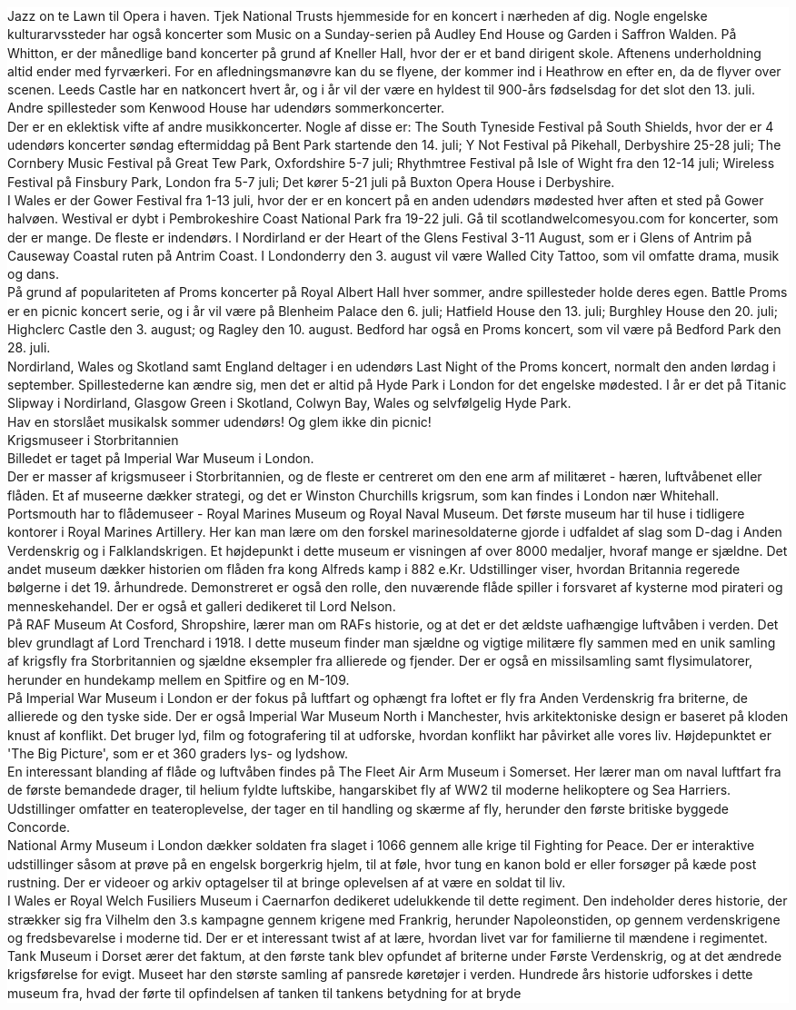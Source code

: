 Jazz on te Lawn til Opera i haven. Tjek National Trusts hjemmeside for en koncert i nærheden af dig. Nogle engelske kulturarvssteder har også koncerter som Music on a Sunday-serien på Audley End House og Garden i Saffron Walden. På Whitton, er der månedlige band koncerter på grund af Kneller Hall, hvor der er et band dirigent skole. Aftenens underholdning altid ender med fyrværkeri. For en afledningsmanøvre kan du se flyene, der kommer ind i Heathrow en efter en, da de flyver over scenen. Leeds Castle har en natkoncert hvert år, og i år vil der være en hyldest til 900-års fødselsdag for det slot den 13. juli. Andre spillesteder som Kenwood House har udendørs sommerkoncerter.<br/>Der er en eklektisk vifte af andre musikkoncerter. Nogle af disse er: The South Tyneside Festival på South Shields, hvor der er 4 udendørs koncerter søndag eftermiddag på Bent Park startende den 14. juli; Y Not Festival på Pikehall, Derbyshire 25-28 juli; The Cornbery Music Festival på Great Tew Park, Oxfordshire 5-7 juli; Rhythmtree Festival på Isle of Wight fra den 12-14 juli; Wireless Festival på Finsbury Park, London fra 5-7 juli; Det kører 5-21 juli på Buxton Opera House i Derbyshire.<br/>I Wales er der Gower Festival fra 1-13 juli, hvor der er en koncert på en anden udendørs mødested hver aften et sted på Gower halvøen. Westival er dybt i Pembrokeshire Coast National Park fra 19-22 juli. Gå til scotlandwelcomesyou.com for koncerter, som der er mange. De fleste er indendørs. I Nordirland er der Heart of the Glens Festival 3-11 August, som er i Glens of Antrim på Causeway Coastal ruten på Antrim Coast. I Londonderry den 3. august vil være Walled City Tattoo, som vil omfatte drama, musik og dans.<br/>På grund af populariteten af Proms koncerter på Royal Albert Hall hver sommer, andre spillesteder holde deres egen. Battle Proms er en picnic koncert serie, og i år vil være på Blenheim Palace den 6. juli; Hatfield House den 13. juli; Burghley House den 20. juli; Highclerc Castle den 3. august; og Ragley den 10. august. Bedford har også en Proms koncert, som vil være på Bedford Park den 28. juli.<br/>Nordirland, Wales og Skotland samt England deltager i en udendørs Last Night of the Proms koncert, normalt den anden lørdag i september. Spillestederne kan ændre sig, men det er altid på Hyde Park i London for det engelske mødested. I år er det på Titanic Slipway i Nordirland, Glasgow Green i Skotland, Colwyn Bay, Wales og selvfølgelig Hyde Park.<br/>Hav en storslået musikalsk sommer udendørs! Og glem ikke din picnic!<br/>Krigsmuseer i Storbritannien<br/>Billedet er taget på Imperial War Museum i London.<br/>Der er masser af krigsmuseer i Storbritannien, og de fleste er centreret om den ene arm af militæret - hæren, luftvåbenet eller flåden. Et af museerne dækker strategi, og det er Winston Churchills krigsrum, som kan findes i London nær Whitehall.<br/>Portsmouth har to flådemuseer - Royal Marines Museum og Royal Naval Museum. Det første museum har til huse i tidligere kontorer i Royal Marines Artillery. Her kan man lære om den forskel marinesoldaterne gjorde i udfaldet af slag som D-dag i Anden Verdenskrig og i Falklandskrigen. Et højdepunkt i dette museum er visningen af over 8000 medaljer, hvoraf mange er sjældne. Det andet museum dækker historien om flåden fra kong Alfreds kamp i 882 e.Kr. Udstillinger viser, hvordan Britannia regerede bølgerne i det 19. århundrede. Demonstreret er også den rolle, den nuværende flåde spiller i forsvaret af kysterne mod pirateri og menneskehandel. Der er også et galleri dedikeret til Lord Nelson.<br/>På RAF Museum At Cosford, Shropshire, lærer man om RAFs historie, og at det er det ældste uafhængige luftvåben i verden. Det blev grundlagt af Lord Trenchard i 1918. I dette museum finder man sjældne og vigtige militære fly sammen med en unik samling af krigsfly fra Storbritannien og sjældne eksempler fra allierede og fjender. Der er også en missilsamling samt flysimulatorer, herunder en hundekamp mellem en Spitfire og en M-109.<br/>På Imperial War Museum i London er der fokus på luftfart og ophængt fra loftet er fly fra Anden Verdenskrig fra briterne, de allierede og den tyske side. Der er også Imperial War Museum North i Manchester, hvis arkitektoniske design er baseret på kloden knust af konflikt. Det bruger lyd, film og fotografering til at udforske, hvordan konflikt har påvirket alle vores liv. Højdepunktet er 'The Big Picture', som er et 360 graders lys- og lydshow.<br/>En interessant blanding af flåde og luftvåben findes på The Fleet Air Arm Museum i Somerset. Her lærer man om naval luftfart fra de første bemandede drager, til helium fyldte luftskibe, hangarskibet fly af WW2 til moderne helikoptere og Sea Harriers. Udstillinger omfatter en teateroplevelse, der tager en til handling og skærme af fly, herunder den første britiske byggede Concorde.<br/>National Army Museum i London dækker soldaten fra slaget i 1066 gennem alle krige til Fighting for Peace. Der er interaktive udstillinger såsom at prøve på en engelsk borgerkrig hjelm, til at føle, hvor tung en kanon bold er eller forsøger på kæde post rustning. Der er videoer og arkiv optagelser til at bringe oplevelsen af at være en soldat til liv.<br/>I Wales er Royal Welch Fusiliers Museum i Caernarfon dedikeret udelukkende til dette regiment. Den indeholder deres historie, der strækker sig fra Vilhelm den 3.s kampagne gennem krigene med Frankrig, herunder Napoleonstiden, op gennem verdenskrigene og fredsbevarelse i moderne tid. Der er et interessant twist af at lære, hvordan livet var for familierne til mændene i regimentet.<br/>Tank Museum i Dorset ærer det faktum, at den første tank blev opfundet af briterne under Første Verdenskrig, og at det ændrede krigsførelse for evigt. Museet har den største samling af pansrede køretøjer i verden. Hundrede års historie udforskes i dette museum fra, hvad der førte til opfindelsen af tanken til tankens betydning for at bryde